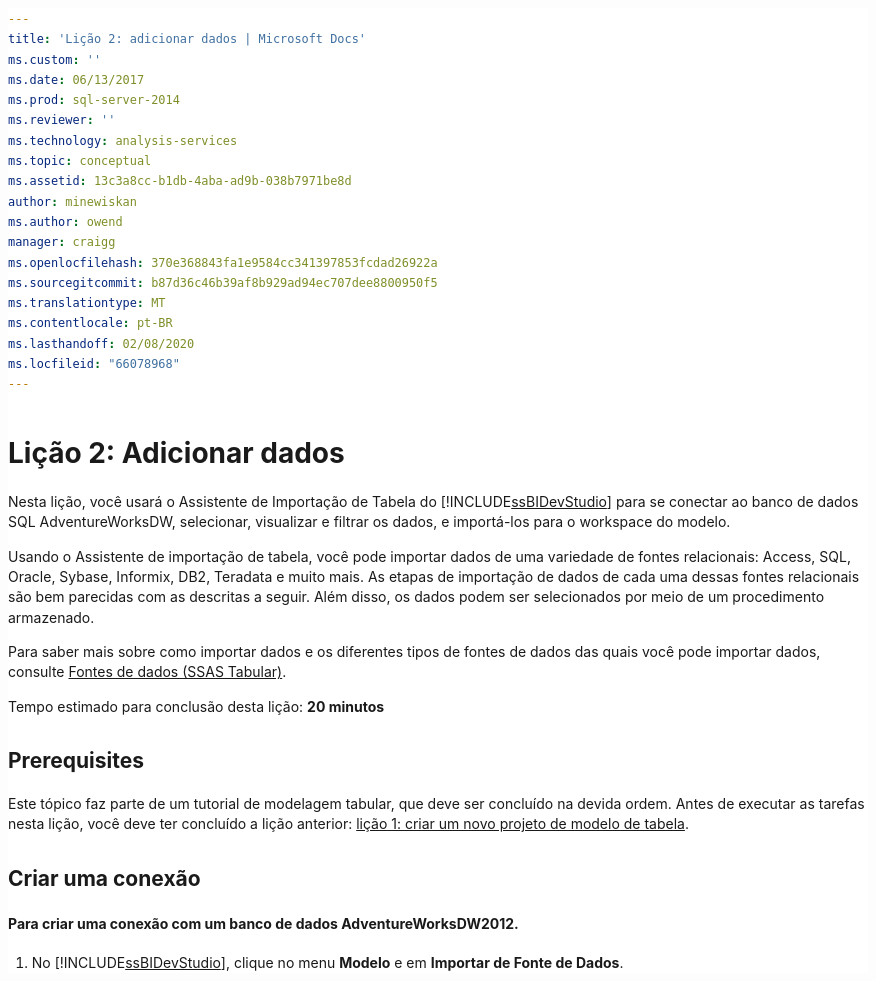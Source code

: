 ```yaml
---
title: 'Lição 2: adicionar dados | Microsoft Docs'
ms.custom: ''
ms.date: 06/13/2017
ms.prod: sql-server-2014
ms.reviewer: ''
ms.technology: analysis-services
ms.topic: conceptual
ms.assetid: 13c3a8cc-b1db-4aba-ad9b-038b7971be8d
author: minewiskan
ms.author: owend
manager: craigg
ms.openlocfilehash: 370e368843fa1e9584cc341397853fcdad26922a
ms.sourcegitcommit: b87d36c46b39af8b929ad94ec707dee8800950f5
ms.translationtype: MT
ms.contentlocale: pt-BR
ms.lasthandoff: 02/08/2020
ms.locfileid: "66078968"
---
```

# <a name="lesson-2-add-data"></a>Lição 2: Adicionar dados
  Nesta lição, você usará o Assistente de Importação de Tabela do [!INCLUDE[ssBIDevStudio](../includes/ssbidevstudio-md.md)] para se conectar ao banco de dados SQL AdventureWorksDW, selecionar, visualizar e filtrar os dados, e importá-los para o workspace do modelo.  
  
 Usando o Assistente de importação de tabela, você pode importar dados de uma variedade de fontes relacionais: Access, SQL, Oracle, Sybase, Informix, DB2, Teradata e muito mais. As etapas de importação de dados de cada uma dessas fontes relacionais são bem parecidas com as descritas a seguir. Além disso, os dados podem ser selecionados por meio de um procedimento armazenado.  
  
 Para saber mais sobre como importar dados e os diferentes tipos de fontes de dados das quais você pode importar dados, consulte [Fontes de dados &#40;SSAS Tabular&#41;](data-sources-ssas-tabular.md).  
  
 Tempo estimado para conclusão desta lição: **20 minutos**  
  
## <a name="prerequisites"></a>Prerequisites  
 Este tópico faz parte de um tutorial de modelagem tabular, que deve ser concluído na devida ordem. Antes de executar as tarefas nesta lição, você deve ter concluído a lição anterior: [lição 1: criar um novo projeto de modelo de tabela](lesson-1-create-a-new-tabular-model-project.md).  
  
## <a name="create-a-connection"></a>Criar uma conexão  
  
#### <a name="to-create-a-connection-to-a-the-adventureworksdw2012-database"></a>Para criar uma conexão com um banco de dados AdventureWorksDW2012.  
  
1.  No [!INCLUDE[ssBIDevStudio](../includes/ssbidevstudio-md.md)], clique no menu **Modelo** e em **Importar de Fonte de Dados**.  
  